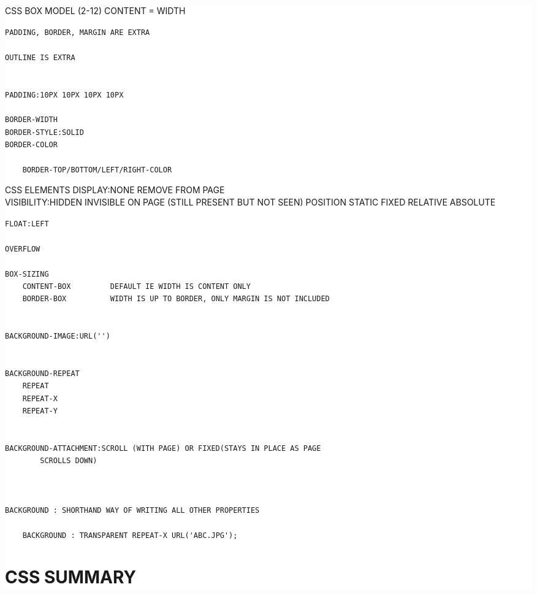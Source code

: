 		
		
CSS BOX MODEL (2-12)
	CONTENT = WIDTH
	
	PADDING, BORDER, MARGIN ARE EXTRA
	
	OUTLINE IS EXTRA
	
	
	PADDING:10PX 10PX 10PX 10PX
	
	BORDER-WIDTH
	BORDER-STYLE:SOLID
	BORDER-COLOR
	
		BORDER-TOP/BOTTOM/LEFT/RIGHT-COLOR
		
	
	
CSS ELEMENTS
	DISPLAY:NONE				REMOVE FROM PAGE    
	VISIBILITY:HIDDEN			INVISIBLE ON PAGE (STILL PRESENT BUT NOT SEEN)
	POSITION
		STATIC
		FIXED
		RELATIVE
		ABSOLUTE
	
	FLOAT:LEFT
	
	OVERFLOW
	
	BOX-SIZING
		CONTENT-BOX			DEFAULT IE WIDTH IS CONTENT ONLY
		BORDER-BOX			WIDTH IS UP TO BORDER, ONLY MARGIN IS NOT INCLUDED
		
		
	BACKGROUND-IMAGE:URL('')
	
	
	BACKGROUND-REPEAT
		REPEAT
		REPEAT-X 
		REPEAT-Y 
		
		
	BACKGROUND-ATTACHMENT:SCROLL (WITH PAGE) OR FIXED(STAYS IN PLACE AS PAGE
			SCROLLS DOWN)
			
			
			
	BACKGROUND : SHORTHAND WAY OF WRITING ALL OTHER PROPERTIES
	
		BACKGROUND : TRANSPARENT REPEAT-X URL('ABC.JPG');
		
		
		
	




# CSS SUMMARY
